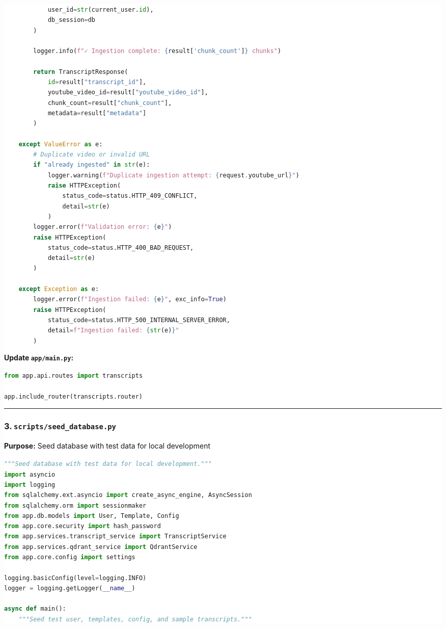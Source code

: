 ```python
            user_id=str(current_user.id),
            db_session=db
        )

        logger.info(f"✓ Ingestion complete: {result['chunk_count']} chunks")

        return TranscriptResponse(
            id=result["transcript_id"],
            youtube_video_id=result["youtube_video_id"],
            chunk_count=result["chunk_count"],
            metadata=result["metadata"]
        )

    except ValueError as e:
        # Duplicate video or invalid URL
        if "already ingested" in str(e):
            logger.warning(f"Duplicate ingestion attempt: {request.youtube_url}")
            raise HTTPException(
                status_code=status.HTTP_409_CONFLICT,
                detail=str(e)
            )
        logger.error(f"Validation error: {e}")
        raise HTTPException(
            status_code=status.HTTP_400_BAD_REQUEST,
            detail=str(e)
        )

    except Exception as e:
        logger.error(f"Ingestion failed: {e}", exc_info=True)
        raise HTTPException(
            status_code=status.HTTP_500_INTERNAL_SERVER_ERROR,
            detail=f"Ingestion failed: {str(e)}"
        )
```

**Update `app/main.py`:**
```python
from app.api.routes import transcripts

app.include_router(transcripts.router)
```

---

### 3. `scripts/seed_database.py`

**Purpose:** Seed database with test data for local development

```python
"""Seed database with test data for local development."""
import asyncio
import logging
from sqlalchemy.ext.asyncio import create_async_engine, AsyncSession
from sqlalchemy.orm import sessionmaker
from app.db.models import User, Template, Config
from app.core.security import hash_password
from app.services.transcript_service import TranscriptService
from app.services.qdrant_service import QdrantService
from app.core.config import settings

logging.basicConfig(level=logging.INFO)
logger = logging.getLogger(__name__)

async def main():
    """Seed test user, templates, config, and sample transcripts."""
```